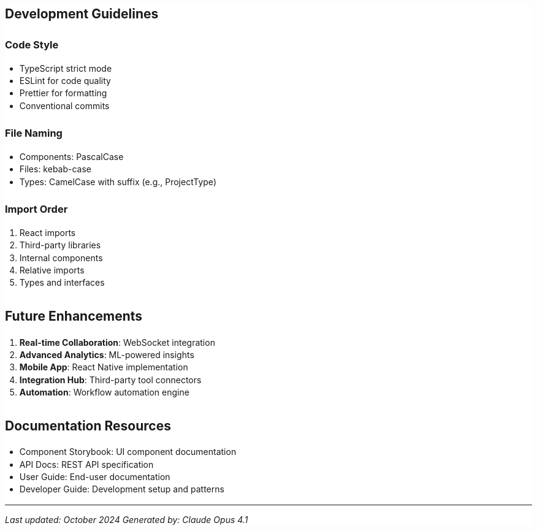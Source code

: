 ## Development Guidelines

### Code Style
- TypeScript strict mode
- ESLint for code quality
- Prettier for formatting
- Conventional commits

### File Naming
- Components: PascalCase
- Files: kebab-case
- Types: CamelCase with suffix (e.g., ProjectType)

### Import Order
1. React imports
2. Third-party libraries
3. Internal components
4. Relative imports
5. Types and interfaces

## Future Enhancements

1. **Real-time Collaboration**: WebSocket integration
2. **Advanced Analytics**: ML-powered insights
3. **Mobile App**: React Native implementation
4. **Integration Hub**: Third-party tool connectors
5. **Automation**: Workflow automation engine

## Documentation Resources
- Component Storybook: UI component documentation
- API Docs: REST API specification
- User Guide: End-user documentation
- Developer Guide: Development setup and patterns

---

*Last updated: October 2024*
*Generated by: Claude Opus 4.1*